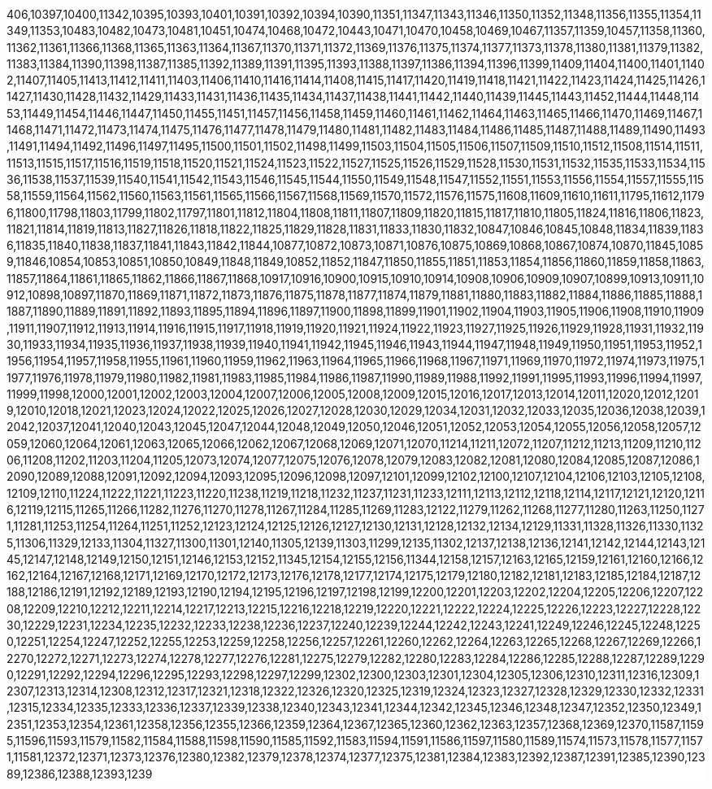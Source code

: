 406,10397,10400,11342,10395,10393,10401,10391,10392,10394,10390,11351,11347,11343,11346,11350,11352,11348,11356,11355,11354,11349,11353,10483,10482,10473,10481,10451,10474,10468,10472,10443,10471,10470,10458,10469,10467,11357,11359,10457,11358,11360,11362,11361,11366,11368,11365,11363,11364,11367,11370,11371,11372,11369,11376,11375,11374,11377,11373,11378,11380,11381,11379,11382,11383,11384,11390,11398,11387,11385,11392,11389,11391,11395,11393,11388,11397,11386,11394,11396,11399,11409,11404,11400,11401,11402,11407,11405,11413,11412,11411,11403,11406,11410,11416,11414,11408,11415,11417,11420,11419,11418,11421,11422,11423,11424,11425,11426,11427,11430,11428,11432,11429,11433,11431,11436,11435,11434,11437,11438,11441,11442,11440,11439,11445,11443,11452,11444,11448,11453,11449,11454,11446,11447,11450,11455,11451,11457,11456,11458,11459,11460,11461,11462,11464,11463,11465,11466,11470,11469,11467,11468,11471,11472,11473,11474,11475,11476,11477,11478,11479,11480,11481,11482,11483,11484,11486,11485,11487,11488,11489,11490,11493,11491,11494,11492,11496,11497,11495,11500,11501,11502,11498,11499,11503,11504,11505,11506,11507,11509,11510,11512,11508,11514,11511,11513,11515,11517,11516,11519,11518,11520,11521,11524,11523,11522,11527,11525,11526,11529,11528,11530,11531,11532,11535,11533,11534,11536,11538,11537,11539,11540,11541,11542,11543,11546,11545,11544,11550,11549,11548,11547,11552,11551,11553,11556,11554,11557,11555,11558,11559,11564,11562,11560,11563,11561,11565,11566,11567,11568,11569,11570,11572,11576,11575,11608,11609,11610,11611,11795,11612,11796,11800,11798,11803,11799,11802,11797,11801,11812,11804,11808,11811,11807,11809,11820,11815,11817,11810,11805,11824,11816,11806,11823,11821,11814,11819,11813,11827,11826,11818,11822,11825,11829,11828,11831,11833,11830,11832,10847,10846,10845,10848,11834,11839,11836,11835,11840,11838,11837,11841,11843,11842,11844,10877,10872,10873,10871,10876,10875,10869,10868,10867,10874,10870,11845,10859,11846,10854,10853,10851,10850,10849,11848,11849,10852,11852,11847,11850,11855,11851,11853,11854,11856,11860,11859,11858,11863,11857,11864,11861,11865,11862,11866,11867,11868,10917,10916,10900,10915,10910,10914,10908,10906,10909,10907,10899,10913,10911,10912,10898,10897,11870,11869,11871,11872,11873,11876,11875,11878,11877,11874,11879,11881,11880,11883,11882,11884,11886,11885,11888,11887,11890,11889,11891,11892,11893,11895,11894,11896,11897,11900,11898,11899,11901,11902,11904,11903,11905,11906,11908,11910,11909,11911,11907,11912,11913,11914,11916,11915,11917,11918,11919,11920,11921,11924,11922,11923,11927,11925,11926,11929,11928,11931,11932,11930,11933,11934,11935,11936,11937,11938,11939,11940,11941,11942,11945,11946,11943,11944,11947,11948,11949,11950,11951,11953,11952,11956,11954,11957,11958,11955,11961,11960,11959,11962,11963,11964,11965,11966,11968,11967,11971,11969,11970,11972,11974,11973,11975,11977,11976,11978,11979,11980,11982,11981,11983,11985,11984,11986,11987,11990,11989,11988,11992,11991,11995,11993,11996,11994,11997,11999,11998,12000,12001,12002,12003,12004,12007,12006,12005,12008,12009,12015,12016,12017,12013,12014,12011,12020,12012,12019,12010,12018,12021,12023,12024,12022,12025,12026,12027,12028,12030,12029,12034,12031,12032,12033,12035,12036,12038,12039,12042,12037,12041,12040,12043,12045,12047,12044,12048,12049,12050,12046,12051,12052,12053,12054,12055,12056,12058,12057,12059,12060,12064,12061,12063,12065,12066,12062,12067,12068,12069,12071,12070,11214,11211,12072,11207,11212,11213,11209,11210,11206,11208,11202,11203,11204,11205,12073,12074,12077,12075,12076,12078,12079,12083,12082,12081,12080,12084,12085,12087,12086,12090,12089,12088,12091,12092,12094,12093,12095,12096,12098,12097,12101,12099,12102,12100,12107,12104,12106,12103,12105,12108,12109,12110,11224,11222,11221,11223,11220,11238,11219,11218,11232,11237,11231,11233,12111,12113,12112,12118,12114,12117,12121,12120,12116,12119,12115,11265,11266,11282,11276,11270,11278,11267,11284,11285,11269,11283,12122,11279,11262,11268,11277,11280,11263,11250,11271,11281,11253,11254,11264,11251,11252,12123,12124,12125,12126,12127,12130,12131,12128,12132,12134,12129,11331,11328,11326,11330,11325,11306,11329,12133,11304,11327,11300,11301,12140,11305,12139,11303,11299,12135,11302,12137,12138,12136,12141,12142,12144,12143,12145,12147,12148,12149,12150,12151,12146,12153,12152,11345,12154,12155,12156,11344,12158,12157,12163,12165,12159,12161,12160,12166,12162,12164,12167,12168,12171,12169,12170,12172,12173,12176,12178,12177,12174,12175,12179,12180,12182,12181,12183,12185,12184,12187,12188,12186,12191,12192,12189,12193,12190,12194,12195,12196,12197,12198,12199,12200,12201,12203,12202,12204,12205,12206,12207,12208,12209,12210,12212,12211,12214,12217,12213,12215,12216,12218,12219,12220,12221,12222,12224,12225,12226,12223,12227,12228,12230,12229,12231,12234,12235,12232,12233,12238,12236,12237,12240,12239,12244,12242,12243,12241,12249,12246,12245,12248,12250,12251,12254,12247,12252,12255,12253,12259,12258,12256,12257,12261,12260,12262,12264,12263,12265,12268,12267,12269,12266,12270,12272,12271,12273,12274,12278,12277,12276,12281,12275,12279,12282,12280,12283,12284,12286,12285,12288,12287,12289,12290,12291,12292,12294,12296,12295,12293,12298,12297,12299,12302,12300,12303,12301,12304,12305,12306,12310,12311,12316,12309,12307,12313,12314,12308,12312,12317,12321,12318,12322,12326,12320,12325,12319,12324,12323,12327,12328,12329,12330,12332,12331,12315,12334,12335,12333,12336,12337,12339,12338,12340,12343,12341,12344,12342,12345,12346,12348,12347,12352,12350,12349,12351,12353,12354,12361,12358,12356,12355,12366,12359,12364,12367,12365,12360,12362,12363,12357,12368,12369,12370,11587,11595,11596,11593,11579,11582,11584,11588,11598,11590,11585,11592,11583,11594,11591,11586,11597,11580,11589,11574,11573,11578,11577,11571,11581,12372,12371,12373,12376,12380,12382,12379,12378,12374,12377,12375,12381,12384,12383,12392,12387,12391,12385,12390,12389,12386,12388,12393,1239